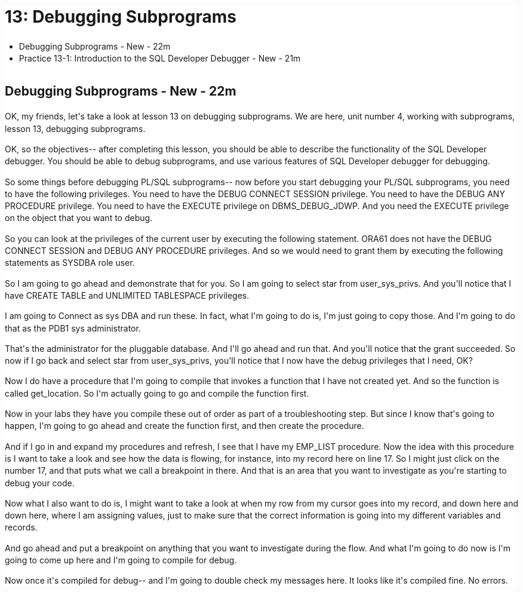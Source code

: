 # 13: Debugging Subprograms

* Debugging Subprograms - New - 22m
* Practice 13-1: Introduction to the SQL Developer Debugger - New - 21m

## Debugging Subprograms - New - 22m

OK, my friends, let's take a look at lesson 13 on debugging subprograms. We are here, unit number 4, working with subprograms, lesson 13, debugging subprograms.

OK, so the objectives-- after completing this lesson, you should be able to describe the functionality of the SQL Developer debugger. You should be able to debug subprograms, and use various features of SQL Developer debugger for debugging.

So some things before debugging PL/SQL subprograms-- now before you start debugging your PL/SQL subprograms, you need to have the following privileges. You need to have the DEBUG CONNECT SESSION privilege. You need to have the DEBUG ANY PROCEDURE privilege. You need to have the EXECUTE privilege on DBMS_DEBUG_JDWP. And you need the EXECUTE privilege on the object that you want to debug.

So you can look at the privileges of the current user by executing the following statement. ORA61 does not have the DEBUG CONNECT SESSION and DEBUG ANY PROCEDURE privileges. And so we would need to grant them by executing the following statements as SYSDBA role user.

So I am going to go ahead and demonstrate that for you. So I am going to select star from user_sys_privs. And you'll notice that I have CREATE TABLE and UNLIMITED TABLESPACE privileges.

I am going to Connect as sys DBA and run these. In fact, what I'm going to do is, I'm just going to copy those. And I'm going to do that as the PDB1 sys administrator.

That's the administrator for the pluggable database. And I'll go ahead and run that. And you'll notice that the grant succeeded. So now if I go back and select star from user_sys_privs, you'll notice that I now have the debug privileges that I need, OK?

Now I do have a procedure that I'm going to compile that invokes a function that I have not created yet. And so the function is called get_location. So I'm actually going to go and compile the function first.

Now in your labs they have you compile these out of order as part of a troubleshooting step. But since I know that's going to happen, I'm going to go ahead and create the function first, and then create the procedure.

And if I go in and expand my procedures and refresh, I see that I have my EMP_LIST procedure. Now the idea with this procedure is I want to take a look and see how the data is flowing, for instance, into my record here on line 17. So I might just click on the number 17, and that puts what we call a breakpoint in there. And that is an area that you want to investigate as you're starting to debug your code.

Now what I also want to do is, I might want to take a look at when my row from my cursor goes into my record, and down here and down here, where I am assigning values, just to make sure that the correct information is going into my different variables and records.

And go ahead and put a breakpoint on anything that you want to investigate during the flow. And what I'm going to do now is I'm going to come up here and I'm going to compile for debug.

Now once it's compiled for debug-- and I'm going to double check my messages here. It looks like it's compiled fine. No errors.
